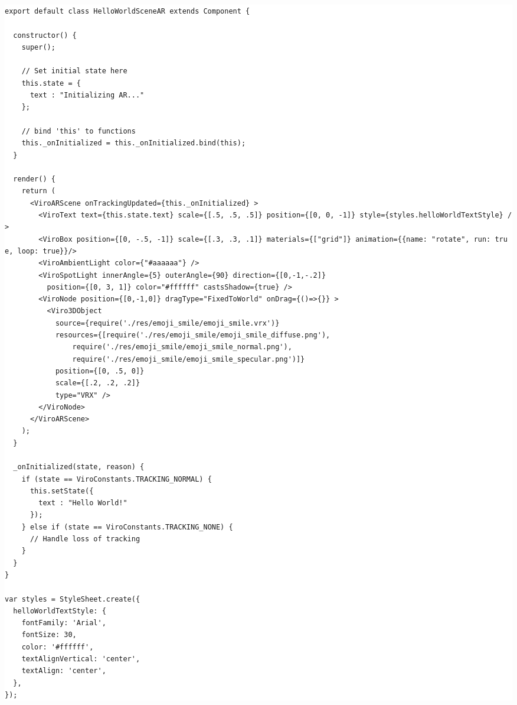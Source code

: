     export default class HelloWorldSceneAR extends Component {

      constructor() {
        super();

        // Set initial state here
        this.state = {
          text : "Initializing AR..."
        };

        // bind 'this' to functions
        this._onInitialized = this._onInitialized.bind(this);
      }

      render() {
        return (
          <ViroARScene onTrackingUpdated={this._onInitialized} >
            <ViroText text={this.state.text} scale={[.5, .5, .5]} position={[0, 0, -1]} style={styles.helloWorldTextStyle} />
            <ViroBox position={[0, -.5, -1]} scale={[.3, .3, .1]} materials={["grid"]} animation={{name: "rotate", run: true, loop: true}}/>
            <ViroAmbientLight color={"#aaaaaa"} />
            <ViroSpotLight innerAngle={5} outerAngle={90} direction={[0,-1,-.2]}
              position={[0, 3, 1]} color="#ffffff" castsShadow={true} />
            <ViroNode position={[0,-1,0]} dragType="FixedToWorld" onDrag={()=>{}} >
              <Viro3DObject
                source={require('./res/emoji_smile/emoji_smile.vrx')}
                resources={[require('./res/emoji_smile/emoji_smile_diffuse.png'),
                    require('./res/emoji_smile/emoji_smile_normal.png'),
                    require('./res/emoji_smile/emoji_smile_specular.png')]}
                position={[0, .5, 0]}
                scale={[.2, .2, .2]}
                type="VRX" />
            </ViroNode>
          </ViroARScene>
        );
      }

      _onInitialized(state, reason) {
        if (state == ViroConstants.TRACKING_NORMAL) {
          this.setState({
            text : "Hello World!"
          });
        } else if (state == ViroConstants.TRACKING_NONE) {
          // Handle loss of tracking
        }
      }
    }

    var styles = StyleSheet.create({
      helloWorldTextStyle: {
        fontFamily: 'Arial',
        fontSize: 30,
        color: '#ffffff',
        textAlignVertical: 'center',
        textAlign: 'center',
      },
    });
